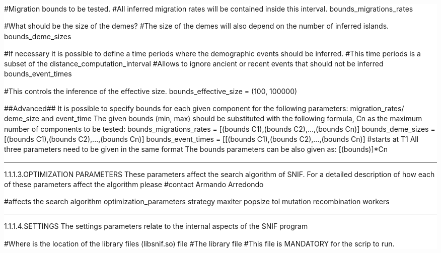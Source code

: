 #Migration bounds to be tested.
#All inferred migration rates will be contained inside this interval. 
bounds_migrations_rates

#What should be the size of the demes?
#The size of the demes will also depend on the number of inferred islands.
bounds_deme_sizes

#If necessary it is possible to define a time periods where the demographic events should be inferred.
#This time periods is a subset of the distance_computation_interval
#Allows to ignore ancient or recent events that should not be inferred
bounds_event_times

#This controls the inference of the effective size. 
bounds_effective_size = (100, 100000)


##Advanced##
It is possible to specify bounds for each given component for the following parameters: migration_rates/ deme_size and event_time
The given bounds (min, max) should be substituted with the following formula, Cn as the maximum number of components to be tested:
 bounds_migrations_rates = [(bounds C1),(bounds C2),...,(bounds Cn)] 
 bounds_deme_sizes = [(bounds C1),(bounds C2),...,(bounds Cn)]
 bounds_event_times = [[(bounds C1),(bounds C2),...,(bounds Cn)] #starts at T1
All three parameters need to be given in the same format
 The bounds parameters can be also given as: [(bounds)]*Cn

-----

1.1.1.3.OPTIMIZATION PARAMETERS
These parameters affect the search algorithm of SNIF.
For a detailed description of how each of these parameters affect the algorithm please #contact Armando Arredondo 

#affects the search algorithm
optimization_parameters
strategy
maxiter
popsize
tol
mutation 
recombination
workers


-----

1.1.1.4.SETTINGS
The settings parameters relate to the internal aspects of the SNIF program


#Where is the location of the library files (libsnif.so) file
#The library file 
#This file is MANDATORY for the scrip to run.
